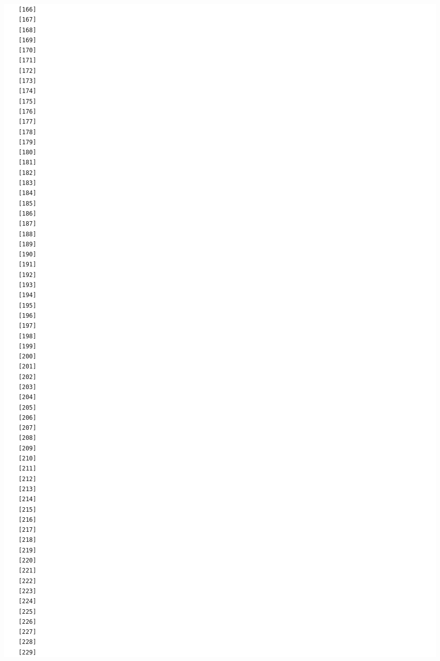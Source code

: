         [166]
        [167]
        [168]
        [169]
        [170]
        [171]
        [172]
        [173]
        [174]
        [175]
        [176]
        [177]
        [178]
        [179]
        [180]
        [181]
        [182]
        [183]
        [184]
        [185]
        [186]
        [187]
        [188]
        [189]
        [190]
        [191]
        [192]
        [193]
        [194]
        [195]
        [196]
        [197]
        [198]
        [199]
        [200]
        [201]
        [202]
        [203]
        [204]
        [205]
        [206]
        [207]
        [208]
        [209]
        [210]
        [211]
        [212]
        [213]
        [214]
        [215]
        [216]
        [217]
        [218]
        [219]
        [220]
        [221]
        [222]
        [223]
        [224]
        [225]
        [226]
        [227]
        [228]
        [229]